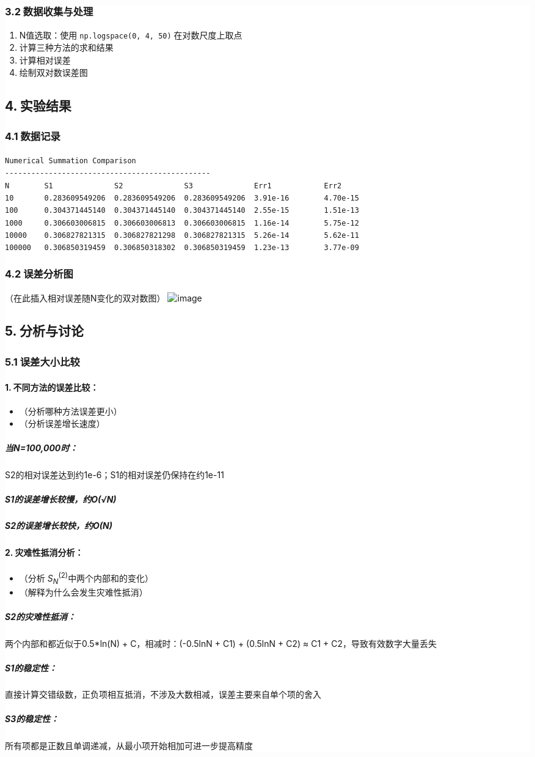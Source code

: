 ### 3.2 数据收集与处理
1. N值选取：使用 `np.logspace(0, 4, 50)` 在对数尺度上取点
2. 计算三种方法的求和结果
3. 计算相对误差
4. 绘制双对数误差图

## 4. 实验结果
### 4.1 数据记录
```
Numerical Summation Comparison
-----------------------------------------------
N        S1              S2              S3              Err1            Err2           
10       0.283609549206  0.283609549206  0.283609549206  3.91e-16        4.70e-15       
100      0.304371445140  0.304371445140  0.304371445140  2.55e-15        1.51e-13       
1000     0.306603006815  0.306603006813  0.306603006815  1.16e-14        5.75e-12       
10000    0.306827821315  0.306827821298  0.306827821315  5.26e-14        5.62e-11       
100000   0.306850319459  0.306850318302  0.306850319459  1.23e-13        3.77e-09
```

### 4.2 误差分析图
（在此插入相对误差随N变化的双对数图）
![image](https://github.com/user-attachments/assets/3ec732bb-7a66-4139-8c72-084409960538)

## 5. 分析与讨论
### 5.1 误差大小比较
#### 1. 不同方法的误差比较：
   - （分析哪种方法误差更小）
   - （分析误差增长速度）
   ##### 当N=100,000时：
   S2的相对误差达到约1e-6；S1的相对误差仍保持在约1e-11
   ##### S1的误差增长较慢，约O(√N)

   ##### S2的误差增长较快，约O(N)
   
#### 2. 灾难性抵消分析：
   - （分析 $S_N^{(2)}$中两个内部和的变化）
   - （解释为什么会发生灾难性抵消）
##### S2的灾难性抵消：

两个内部和都近似于0.5*ln(N) + C，相减时：(-0.5lnN + C1) + (0.5lnN + C2) ≈ C1 + C2，导致有效数字大量丢失

##### S1的稳定性：

直接计算交错级数，正负项相互抵消，不涉及大数相减，误差主要来自单个项的舍入

##### S3的稳定性：

所有项都是正数且单调递减，从最小项开始相加可进一步提高精度
